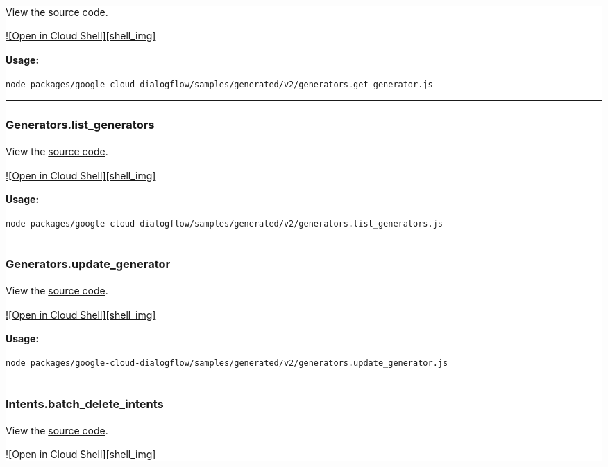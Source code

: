 View the [source code](https://github.com/googleapis/google-cloud-node/blob/main/packages/google-cloud-dialogflow/samples/generated/v2/generators.get_generator.js).

[![Open in Cloud Shell][shell_img]](https://console.cloud.google.com/cloudshell/open?git_repo=https://github.com/googleapis/google-cloud-node&page=editor&open_in_editor=packages/google-cloud-dialogflow/samples/generated/v2/generators.get_generator.js,samples/README.md)

__Usage:__


`node packages/google-cloud-dialogflow/samples/generated/v2/generators.get_generator.js`


-----




### Generators.list_generators

View the [source code](https://github.com/googleapis/google-cloud-node/blob/main/packages/google-cloud-dialogflow/samples/generated/v2/generators.list_generators.js).

[![Open in Cloud Shell][shell_img]](https://console.cloud.google.com/cloudshell/open?git_repo=https://github.com/googleapis/google-cloud-node&page=editor&open_in_editor=packages/google-cloud-dialogflow/samples/generated/v2/generators.list_generators.js,samples/README.md)

__Usage:__


`node packages/google-cloud-dialogflow/samples/generated/v2/generators.list_generators.js`


-----




### Generators.update_generator

View the [source code](https://github.com/googleapis/google-cloud-node/blob/main/packages/google-cloud-dialogflow/samples/generated/v2/generators.update_generator.js).

[![Open in Cloud Shell][shell_img]](https://console.cloud.google.com/cloudshell/open?git_repo=https://github.com/googleapis/google-cloud-node&page=editor&open_in_editor=packages/google-cloud-dialogflow/samples/generated/v2/generators.update_generator.js,samples/README.md)

__Usage:__


`node packages/google-cloud-dialogflow/samples/generated/v2/generators.update_generator.js`


-----




### Intents.batch_delete_intents

View the [source code](https://github.com/googleapis/google-cloud-node/blob/main/packages/google-cloud-dialogflow/samples/generated/v2/intents.batch_delete_intents.js).

[![Open in Cloud Shell][shell_img]](https://console.cloud.google.com/cloudshell/open?git_repo=https://github.com/googleapis/google-cloud-node&page=editor&open_in_editor=packages/google-cloud-dialogflow/samples/generated/v2/intents.batch_delete_intents.js,samples/README.md)


[//]: # "This README.md file is auto-generated, all changes to this file will be lost."
[//]: # "To regenerate it, use `python -m synthtool`."